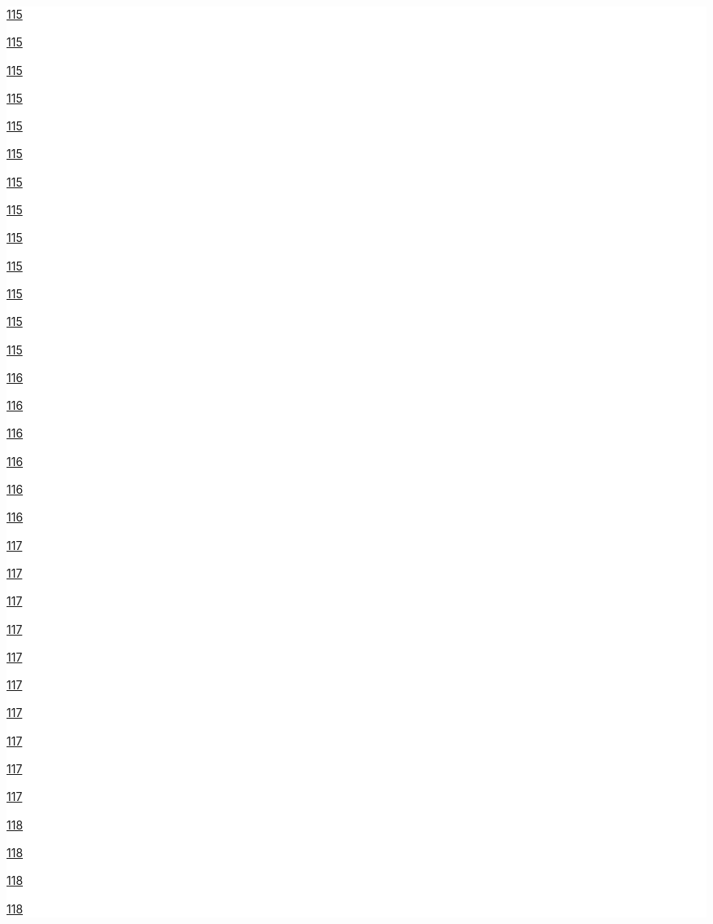 [115](#general-description-14)

[115](#error-description-14)

[115](#operations-gsmscfgsmssf-9)

[115](#unknowncsid)

[115](#general-description-15)

[115](#error-description-15)

[115](#operations-gsmscf-gsmssf)

[115](#unknownpdpid)

[115](#general-description-16)

[115](#error-description-16)

[115](#operations-gprsssfgsmscf-2)

[115](#operations-gsmscfgprsssf-7)

[115](#entity-related-error-procedures)

[116](#expiration-of-tssf)

[116](#general-description-17)

[116](#error-description-17)

[116](#procedures-gsmssfgsmscf)

[116](#procedures-gprsssfgsmscf)

[116](#procedures-smsssfgsmscf)

[117](#expiration-of-tsrf)

[117](#general-description-18)

[117](#error-description-18)

[117](#procedures-description)

[117](#detailed-operation-procedures-for-circuit-switched-call-control)

[117](#activitytest-procedure)

[117](#general-description-19)

[117](#parameters)

[117](#responding-entity-gsmssf-gsmsrf-or-assist-gsmssf)

[117](#normal-procedure)

[118](#error-handling)

[118](#applycharging-procedure)

[118](#general-description-20)

[118](#parameters-1)
